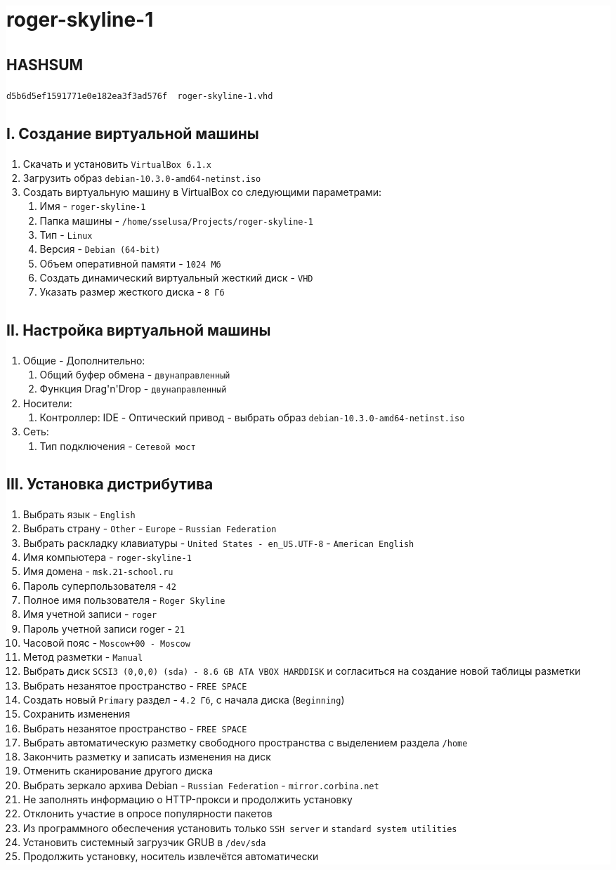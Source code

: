 # roger-skyline-1 #

## HASHSUM
`d5b6d5ef1591771e0e182ea3f3ad576f  roger-skyline-1.vhd`

## I.   Создание виртуальной машины
1.  Скачать и установить `VirtualBox 6.1.x`
2.  Загрузить образ `debian-10.3.0-amd64-netinst.iso`
3.  Создать виртуальную машину в VirtualBox со следующими параметрами:
    1.  Имя - `roger-skyline-1`
    2.  Папка машины - `/home/sselusa/Projects/roger-skyline-1`
    3.  Тип - `Linux`
    4.  Версия - `Debian (64-bit)`
    5.  Объем оперативной памяти - `1024 Мб`
    6.  Создать динамический виртуальный жесткий диск - `VHD`
    7.  Указать размер жесткого диска - `8 Гб`

## II.  Настройка виртуальной машины
1.  Общие - Дополнительно:
    1.  Общий буфер обмена - `двунаправленный`
    2.  Функция Drag'n'Drop - `двунаправленный`
2.  Носители:
    1.  Контроллер: IDE - Оптический привод - выбрать образ `debian-10.3.0-amd64-netinst.iso`
3.  Сеть:
    1.  Тип подключения - `Сетевой мост`

## III. Установка дистрибутива
1.  Выбрать язык - `English`
2.  Выбрать страну - `Other` - `Europe` - `Russian Federation`
3.  Выбрать раскладку клавиатуры - `United States - en_US.UTF-8` - `American English`
4.  Имя компьютера - `roger-skyline-1`
5.  Имя домена - `msk.21-school.ru`
6.  Пароль суперпользователя - `42`
7.  Полное имя пользователя - `Roger Skyline`
8.  Имя учетной записи - `roger`
9.  Пароль учетной записи roger - `21`
10. Часовой пояс - `Moscow+00 - Moscow`
11. Метод разметки - `Manual`
12. Выбрать диск `SCSI3 (0,0,0) (sda) - 8.6 GB ATA VBOX HARDDISK` и согласиться на создание новой таблицы разметки
13. Выбрать незанятое пространство - `FREE SPACE`
14. Создать новый `Primary` раздел - `4.2 Гб`, с начала диска (`Beginning`)
15. Сохранить изменения
16. Выбрать незанятое пространство - `FREE SPACE`
17. Выбрать автоматическую разметку свободного пространства с выделением раздела `/home`
18. Закончить разметку и записать изменения на диск
19. Отменить сканирование другого диска
20. Выбрать зеркало архива Debian - `Russian Federation` - `mirror.corbina.net`
21. Не заполнять информацию о HTTP-прокси и продолжить установку
22. Отклонить участие в опросе популярности пакетов
23. Из программного обеспечения установить только `SSH server` и `standard system utilities`
24. Установить системный загрузчик GRUB в `/dev/sda`
25. Продолжить установку, носитель извлечётся автоматически
